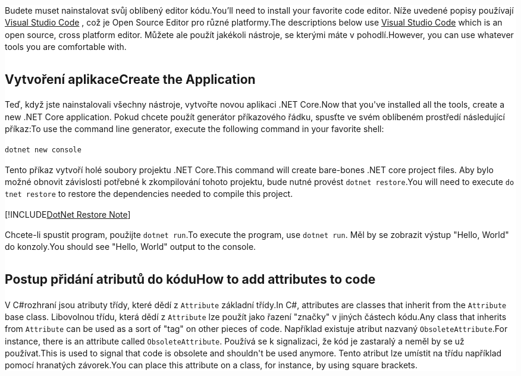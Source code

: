<span data-ttu-id="c37b5-115">Budete muset nainstalovat svůj oblíbený editor kódu.</span><span class="sxs-lookup"><span data-stu-id="c37b5-115">You’ll need to install your favorite code editor.</span></span> <span data-ttu-id="c37b5-116">Níže uvedené popisy používají [Visual Studio Code](https://code.visualstudio.com/) , což je Open Source Editor pro různé platformy.</span><span class="sxs-lookup"><span data-stu-id="c37b5-116">The descriptions below use [Visual Studio Code](https://code.visualstudio.com/) which is an open source, cross platform editor.</span></span> <span data-ttu-id="c37b5-117">Můžete ale použít jakékoli nástroje, se kterými máte v pohodlí.</span><span class="sxs-lookup"><span data-stu-id="c37b5-117">However, you can use whatever tools you are comfortable with.</span></span>

## <a name="create-the-application"></a><span data-ttu-id="c37b5-118">Vytvoření aplikace</span><span class="sxs-lookup"><span data-stu-id="c37b5-118">Create the Application</span></span>

<span data-ttu-id="c37b5-119">Teď, když jste nainstalovali všechny nástroje, vytvořte novou aplikaci .NET Core.</span><span class="sxs-lookup"><span data-stu-id="c37b5-119">Now that you've installed all the tools, create a new .NET Core application.</span></span> <span data-ttu-id="c37b5-120">Pokud chcete použít generátor příkazového řádku, spusťte ve svém oblíbeném prostředí následující příkaz:</span><span class="sxs-lookup"><span data-stu-id="c37b5-120">To use the command line generator, execute the following command in your favorite shell:</span></span>

`dotnet new console`

<span data-ttu-id="c37b5-121">Tento příkaz vytvoří holé soubory projektu .NET Core.</span><span class="sxs-lookup"><span data-stu-id="c37b5-121">This command will create bare-bones .NET core project files.</span></span> <span data-ttu-id="c37b5-122">Aby bylo možné obnovit závislosti potřebné k zkompilování tohoto projektu, bude nutné provést `dotnet restore`.</span><span class="sxs-lookup"><span data-stu-id="c37b5-122">You will need to execute `dotnet restore` to restore the dependencies needed to compile this project.</span></span>

[!INCLUDE[DotNet Restore Note](~/includes/dotnet-restore-note.md)]

<span data-ttu-id="c37b5-123">Chcete-li spustit program, použijte `dotnet run`.</span><span class="sxs-lookup"><span data-stu-id="c37b5-123">To execute the program, use `dotnet run`.</span></span> <span data-ttu-id="c37b5-124">Měl by se zobrazit výstup "Hello, World" do konzoly.</span><span class="sxs-lookup"><span data-stu-id="c37b5-124">You should see "Hello, World" output to the console.</span></span>

## <a name="how-to-add-attributes-to-code"></a><span data-ttu-id="c37b5-125">Postup přidání atributů do kódu</span><span class="sxs-lookup"><span data-stu-id="c37b5-125">How to add attributes to code</span></span>

<span data-ttu-id="c37b5-126">V C#rozhraní jsou atributy třídy, které dědí z `Attribute` základní třídy.</span><span class="sxs-lookup"><span data-stu-id="c37b5-126">In C#, attributes are classes that inherit from the `Attribute` base class.</span></span> <span data-ttu-id="c37b5-127">Libovolnou třídu, která dědí z `Attribute` lze použít jako řazení "značky" v jiných částech kódu.</span><span class="sxs-lookup"><span data-stu-id="c37b5-127">Any class that inherits from `Attribute` can be used as a sort of "tag" on other pieces of code.</span></span>
<span data-ttu-id="c37b5-128">Například existuje atribut nazvaný `ObsoleteAttribute`.</span><span class="sxs-lookup"><span data-stu-id="c37b5-128">For instance, there is an attribute called `ObsoleteAttribute`.</span></span> <span data-ttu-id="c37b5-129">Používá se k signalizaci, že kód je zastaralý a neměl by se už používat.</span><span class="sxs-lookup"><span data-stu-id="c37b5-129">This is used to signal that code is obsolete and shouldn't be used anymore.</span></span> <span data-ttu-id="c37b5-130">Tento atribut lze umístit na třídu například pomocí hranatých závorek.</span><span class="sxs-lookup"><span data-stu-id="c37b5-130">You can place this attribute on a class, for instance, by using square brackets.</span></span>
